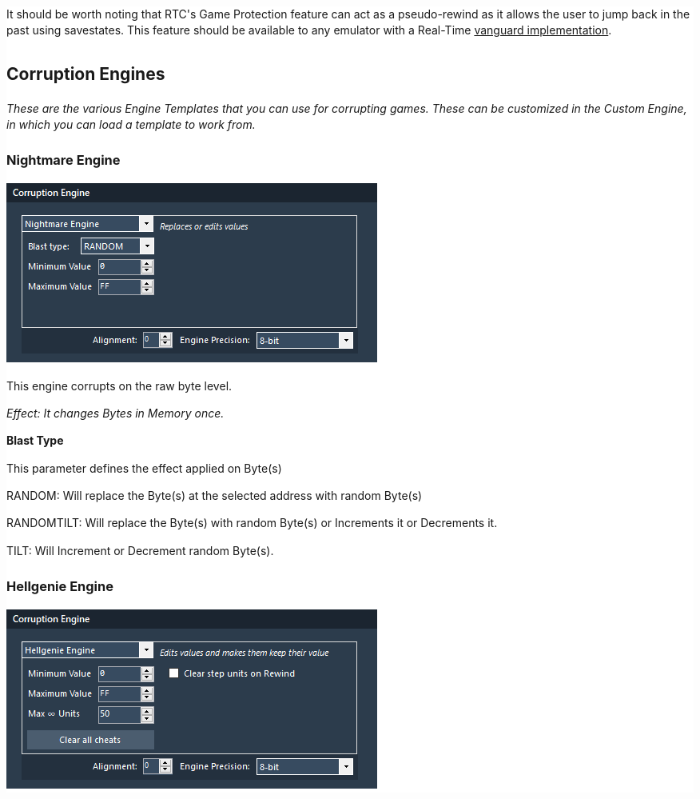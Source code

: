 It should be worth noting that RTC's Game Protection feature can act as a pseudo-rewind as it allows the user to jump back in the past using savestates. This feature should be available to any emulator with a Real-Time [vanguard implementation](basic.md#vanguard).

## Corruption Engines

_These are the various Engine Templates that you can use for corrupting games. These can be customized in the Custom Engine, in which you can load a template to work from._

### Nightmare Engine

![](../../.gitbook/assets/image%20%2838%29.png)

This engine corrupts on the raw byte level.

_Effect: It changes Bytes in Memory once._

**Blast Type**

This parameter defines the effect applied on Byte\(s\)

RANDOM: Will replace the Byte\(s\) at the selected address with random Byte\(s\)

RANDOMTILT: Will replace the Byte\(s\) with random Byte\(s\) or Increments it or Decrements it.

TILT: Will Increment or Decrement random Byte\(s\).

### Hellgenie Engine

![](../../.gitbook/assets/image%20%2828%29.png)
